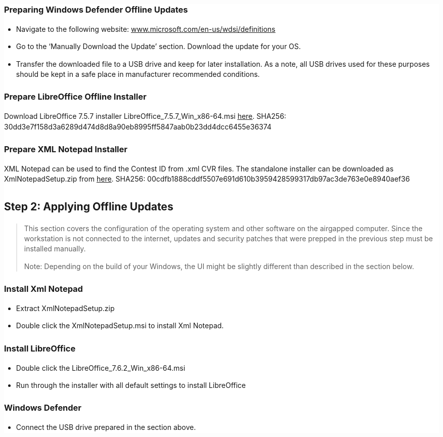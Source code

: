 ### Preparing Windows Defender Offline Updates

-   Navigate to the following website:
    [<u>www.microsoft.com/en-us/wdsi/definitions</u>](http://www.microsoft.com/en-us/wdsi/definitions)

-   Go to the ‘Manually Download the Update’ section. Download the
    update for your OS.

-   Transfer the downloaded file to a USB drive and keep for later
    installation. As a note, all USB drives used for these purposes
    should be kept in a safe place in manufacturer recommended
    conditions.

### Prepare LibreOffice Offline Installer

Download LibreOffice 7.5.7 installer LibreOffice\_7.5.7\_Win\_x86-64.msi
[<u>here</u>](https://download.documentfoundation.org/libreoffice/stable/7.5.7/win/x86_64/LibreOffice_7.5.7_Win_x86-64.msi.mirrorlist).
SHA256: 30dd3e7f158d3a6289d474d8d8a90eb8995ff5847aab0b23dd4dcc6455e36374

### Prepare XML Notepad Installer

XML Notepad can be used to find the Contest ID from .xml CVR files. The
standalone installer can be downloaded as XmlNotepadSetup.zip from
[<u>here</u>](https://microsoft.github.io/XmlNotepad/#install/). SHA256:
00cdfb1888cddf5507e691d610b3959428599317db97ac3de763e0e8940aef36

## Step 2: Applying Offline Updates

> This section covers the configuration of the operating system and
> other software on the airgapped computer. Since the workstation is not
> connected to the internet, updates and security patches that were
> prepped in the previous step must be installed manually.
>
> Note: Depending on the build of your Windows, the UI might be slightly
> different than described in the section below.

### Install Xml Notepad

-   Extract XmlNotepadSetup.zip

-   Double click the XmlNotepadSetup.msi to install Xml Notepad.

### Install LibreOffice

-   Double click the LibreOffice\_7.6.2\_Win\_x86-64.msi

-   Run through the installer with all default settings to install
    LibreOffice

### Windows Defender

-   Connect the USB drive prepared in the section above.

